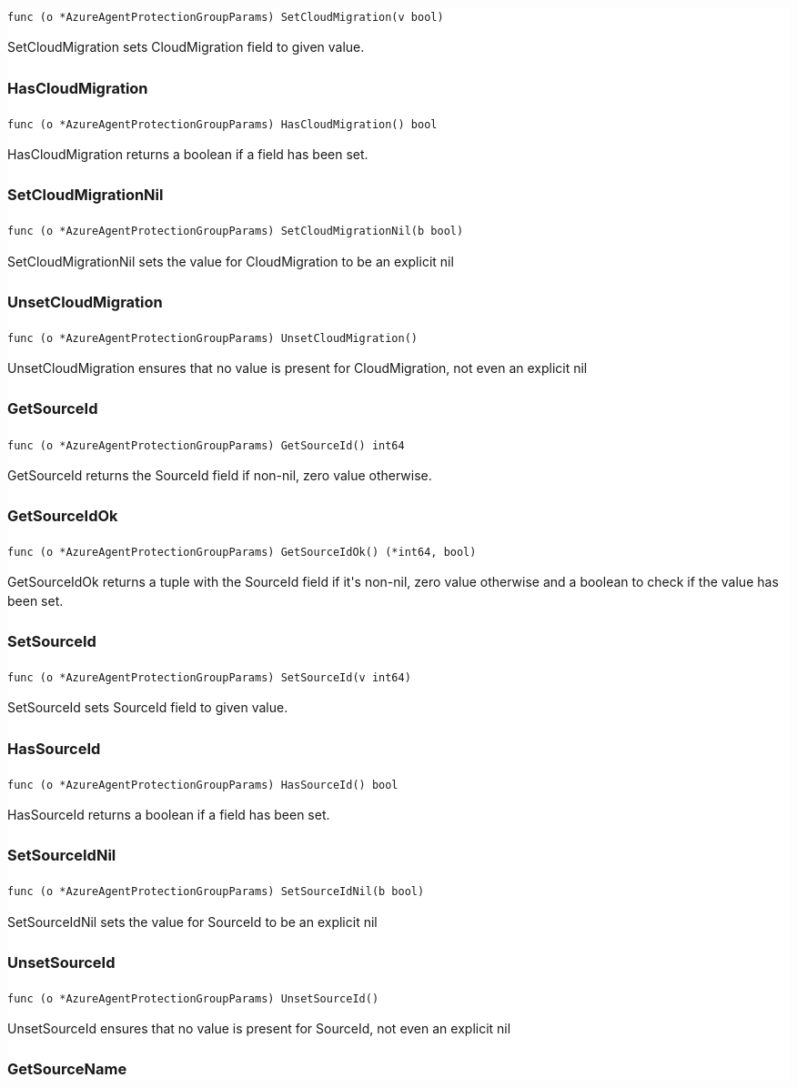 `func (o *AzureAgentProtectionGroupParams) SetCloudMigration(v bool)`

SetCloudMigration sets CloudMigration field to given value.

### HasCloudMigration

`func (o *AzureAgentProtectionGroupParams) HasCloudMigration() bool`

HasCloudMigration returns a boolean if a field has been set.

### SetCloudMigrationNil

`func (o *AzureAgentProtectionGroupParams) SetCloudMigrationNil(b bool)`

 SetCloudMigrationNil sets the value for CloudMigration to be an explicit nil

### UnsetCloudMigration
`func (o *AzureAgentProtectionGroupParams) UnsetCloudMigration()`

UnsetCloudMigration ensures that no value is present for CloudMigration, not even an explicit nil
### GetSourceId

`func (o *AzureAgentProtectionGroupParams) GetSourceId() int64`

GetSourceId returns the SourceId field if non-nil, zero value otherwise.

### GetSourceIdOk

`func (o *AzureAgentProtectionGroupParams) GetSourceIdOk() (*int64, bool)`

GetSourceIdOk returns a tuple with the SourceId field if it's non-nil, zero value otherwise
and a boolean to check if the value has been set.

### SetSourceId

`func (o *AzureAgentProtectionGroupParams) SetSourceId(v int64)`

SetSourceId sets SourceId field to given value.

### HasSourceId

`func (o *AzureAgentProtectionGroupParams) HasSourceId() bool`

HasSourceId returns a boolean if a field has been set.

### SetSourceIdNil

`func (o *AzureAgentProtectionGroupParams) SetSourceIdNil(b bool)`

 SetSourceIdNil sets the value for SourceId to be an explicit nil

### UnsetSourceId
`func (o *AzureAgentProtectionGroupParams) UnsetSourceId()`

UnsetSourceId ensures that no value is present for SourceId, not even an explicit nil
### GetSourceName
